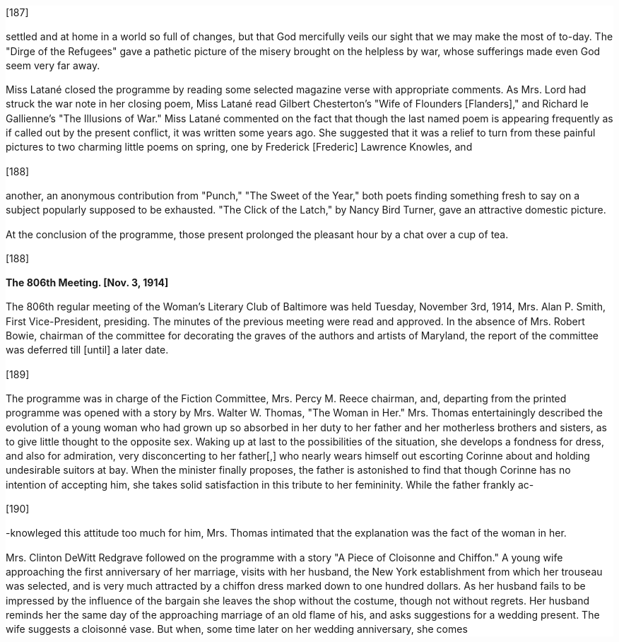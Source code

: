 [187]

settled and at home in a world so full of changes, but that God mercifully veils our sight that we may make the most of to-day. The "Dirge of the Refugees" gave a pathetic picture of the misery brought on the helpless by war, whose sufferings made even God seem very far away.

Miss Latané closed the programme by reading some selected magazine verse with appropriate comments. As Mrs. Lord had struck the war note in her closing poem, Miss Latané read Gilbert Chesterton’s "Wife of Flounders [Flanders]," and Richard le Gallienne’s "The Illusions of War." Miss Latané commented on the fact that though the last named poem is appearing frequently as if called out by the present conflict, it was written some years ago. She suggested that it was a relief to turn from these painful pictures to two charming little poems on spring, one by Frederick [Frederic] Lawrence Knowles, and

[188]

another, an anonymous contribution from "Punch," "The Sweet of the Year," both poets finding something fresh to say on a subject popularly supposed to be exhausted. "The Click of the Latch," by Nancy Bird Turner, gave an attractive domestic picture.

At the conclusion of the programme, those present prolonged the pleasant hour by a chat over a cup of tea.

[188]

**The 806th Meeting. [Nov. 3, 1914]**

The 806th regular meeting of the Woman’s Literary Club of Baltimore was held Tuesday, November 3rd, 1914, Mrs. Alan P. Smith, First Vice-President, presiding. The minutes of the previous meeting were read and approved. In the absence of Mrs. Robert Bowie, chairman of the committee for decorating the graves of the authors and artists of Maryland, the report of the committee was deferred till [until] a later date.

[189]

The programme was in charge of the Fiction Committee, Mrs. Percy M. Reece chairman, and, departing from the printed programme was opened with a story by Mrs. Walter W. Thomas, "The Woman in Her." Mrs. Thomas entertainingly described the evolution of a young woman who had grown up so absorbed in her duty to her father and her motherless brothers and sisters, as to give little thought to the opposite sex. Waking up at last to the possibilities of the situation, she develops a fondness for dress, and also for admiration, very disconcerting to her father[,] who nearly wears himself out escorting Corinne about and holding undesirable suitors at bay. When the minister finally proposes, the father is astonished to find that though Corinne has no intention of accepting him, she takes solid satisfaction in this tribute to her femininity. While the father frankly ac-

[190]

-knowleged this attitude too much for him, Mrs. Thomas intimated that the explanation was the fact of the woman in her.

Mrs. Clinton DeWitt Redgrave followed on the programme with a story "A Piece of Cloisonne and Chiffon." A young wife approaching the first anniversary of her marriage, visits with her husband, the New York establishment from which her trouseau was selected, and is very much attracted by a chiffon dress marked down to one hundred dollars. As her husband fails to be impressed by the influence of the bargain she leaves the shop without the costume, though not without regrets. Her husband reminds her the same day of the approaching marriage of an old flame of his, and asks suggestions for a wedding present. The wife suggests a cloisonné vase. But when, some time later on her wedding anniversary, she comes
